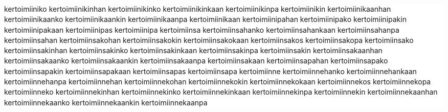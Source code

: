kertoimiiniko
kertoimiinikinhan
kertoimiinikinko
kertoimiinikinkaan
kertoimiinikinpa
kertoimiinikin
kertoimiinikaanhan
kertoimiinikaanko
kertoimiinikaankin
kertoimiinikaanpa
kertoimiinikaan
kertoimiinipahan
kertoimiinipako
kertoimiinipakin
kertoimiinipakaan
kertoimiinipas
kertoimiinipa
kertoimiinsa
kertoimiinsahanko
kertoimiinsahankaan
kertoimiinsahanpa
kertoimiinsahan
kertoimiinsakohan
kertoimiinsakokin
kertoimiinsakokaan
kertoimiinsakos
kertoimiinsakopa
kertoimiinsako
kertoimiinsakinhan
kertoimiinsakinko
kertoimiinsakinkaan
kertoimiinsakinpa
kertoimiinsakin
kertoimiinsakaanhan
kertoimiinsakaanko
kertoimiinsakaankin
kertoimiinsakaanpa
kertoimiinsakaan
kertoimiinsapahan
kertoimiinsapako
kertoimiinsapakin
kertoimiinsapakaan
kertoimiinsapas
kertoimiinsapa
kertoimiinne
kertoimiinnehanko
kertoimiinnehankaan
kertoimiinnehanpa
kertoimiinnehan
kertoimiinnekohan
kertoimiinnekokin
kertoimiinnekokaan
kertoimiinnekos
kertoimiinnekopa
kertoimiinneko
kertoimiinnekinhan
kertoimiinnekinko
kertoimiinnekinkaan
kertoimiinnekinpa
kertoimiinnekin
kertoimiinnekaanhan
kertoimiinnekaanko
kertoimiinnekaankin
kertoimiinnekaanpa